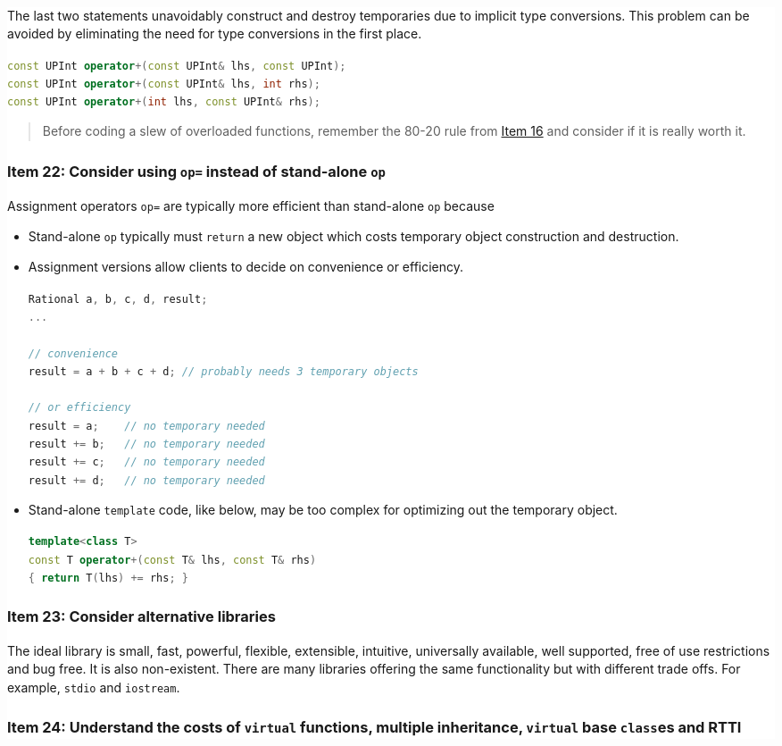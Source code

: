 The last two statements unavoidably construct and destroy temporaries due to implicit type
conversions. This problem can be avoided by eliminating the need for type conversions in the first
place.

```cpp
const UPInt operator+(const UPInt& lhs, const UPInt);
const UPInt operator+(const UPInt& lhs, int rhs);
const UPInt operator+(int lhs, const UPInt& rhs);
```

> Before coding a slew of overloaded functions, remember the 80-20 rule from [Item
> 16](more_effective_cpp#item-16-remember-the-80-20-rule) and consider if it is really worth it.

### Item 22: Consider using `op=` instead of stand-alone `op`

Assignment operators `op=` are typically more efficient than stand-alone `op` because

-   Stand-alone `op` typically must `return` a new object which costs temporary object construction
    and destruction.
    
-   Assignment versions allow clients to decide on convenience or efficiency.
    
    ``` cpp
    Rational a, b, c, d, result;
    ...
    
    // convenience
    result = a + b + c + d; // probably needs 3 temporary objects
    
    // or efficiency
    result = a;    // no temporary needed
    result += b;   // no temporary needed
    result += c;   // no temporary needed
    result += d;   // no temporary needed
    ```
    
-   Stand-alone `template` code, like below, may be too complex for optimizing out the temporary
    object.
    
    ``` cpp
    template<class T>
    const T operator+(const T& lhs, const T& rhs)
    { return T(lhs) += rhs; }
    ```

### Item 23: Consider alternative libraries

The ideal library is small, fast, powerful, flexible, extensible, intuitive, universally available,
well supported, free of use restrictions and bug free. It is also non-existent. There are many
libraries offering the same functionality but with different trade offs. For example, `stdio` and
`iostream`.

### Item 24: Understand the costs of `virtual` functions, multiple inheritance, `virtual` base `class`es and RTTI
